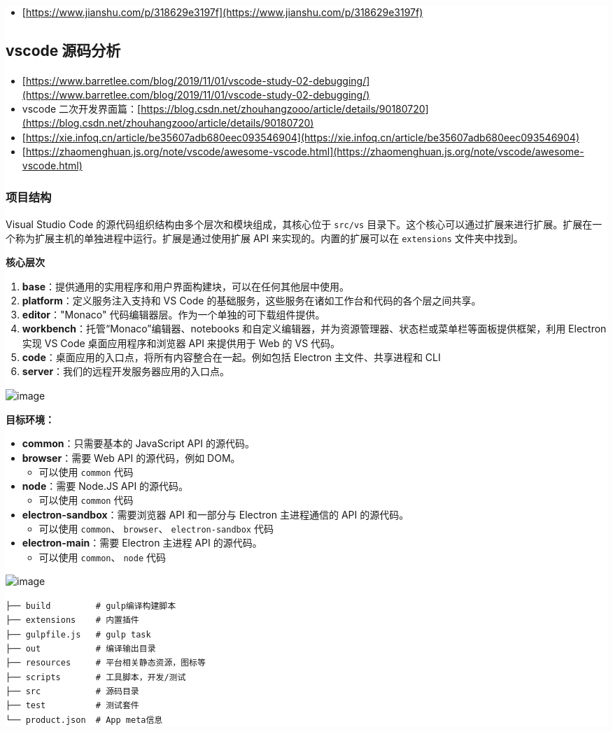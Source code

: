 - [https://www.jianshu.com/p/318629e3197f](https://www.jianshu.com/p/318629e3197f)

## vscode 源码分析

- [https://www.barretlee.com/blog/2019/11/01/vscode-study-02-debugging/](https://www.barretlee.com/blog/2019/11/01/vscode-study-02-debugging/)
- vscode 二次开发界面篇：[https://blog.csdn.net/zhouhangzooo/article/details/90180720](https://blog.csdn.net/zhouhangzooo/article/details/90180720)
- [https://xie.infoq.cn/article/be35607adb680eec093546904](https://xie.infoq.cn/article/be35607adb680eec093546904)
- [https://zhaomenghuan.js.org/note/vscode/awesome-vscode.html](https://zhaomenghuan.js.org/note/vscode/awesome-vscode.html)

### 项目结构

Visual Studio Code 的源代码组织结构由多个层次和模块组成，其核心位于 `src/vs` 目录下。这个核心可以通过扩展来进行扩展。扩展在一个称为扩展主机的单独进程中运行。扩展是通过使用扩展 API 来实现的。内置的扩展可以在 `extensions` 文件夹中找到。

**核心层次**

1. **base**：提供通用的实用程序和用户界面构建块，可以在任何其他层中使用。
2. **platform**：定义服务注入支持和 VS Code 的基础服务，这些服务在诸如工作台和代码的各个层之间共享。
3. **editor**："Monaco" 代码编辑器层。作为一个单独的可下载组件提供。
4. **workbench**：托管“Monaco”编辑器、notebooks 和自定义编辑器，并为资源管理器、状态栏或菜单栏等面板提供框架，利用 Electron 实现 VS Code 桌面应用程序和浏览器 API 来提供用于 Web 的 VS 代码。
5. **code**：桌面应用的入口点，将所有内容整合在一起。例如包括 Electron 主文件、共享进程和 CLI
6. **server**：我们的远程开发服务器应用的入口点。

![image](https://github.com/user-attachments/assets/a1725a5a-cbc3-4d84-80a6-e98f47262b42)

**目标环境：**

- **common**：只需要基本的 JavaScript API 的源代码。
- **browser**：需要 Web API 的源代码，例如 DOM。
    - 可以使用 `common` 代码
- **node**：需要 Node.JS API 的源代码。
    - 可以使用 `common` 代码
- **electron-sandbox**：需要浏览器 API 和一部分与 Electron 主进程通信的 API 的源代码。
    - 可以使用 `common`、 `browser`、 `electron-sandbox` 代码
- **electron-main**：需要 Electron 主进程 API 的源代码。
    - 可以使用 `common`、 `node` 代码

![image](https://github.com/user-attachments/assets/69d3f6be-9821-4851-a859-6d223ac6b993)

```
├── build         # gulp编译构建脚本
├── extensions    # 内置插件
├── gulpfile.js   # gulp task
├── out           # 编译输出目录
├── resources     # 平台相关静态资源，图标等
├── scripts       # 工具脚本，开发/测试
├── src           # 源码目录
├── test          # 测试套件
└── product.json  # App meta信息

```
